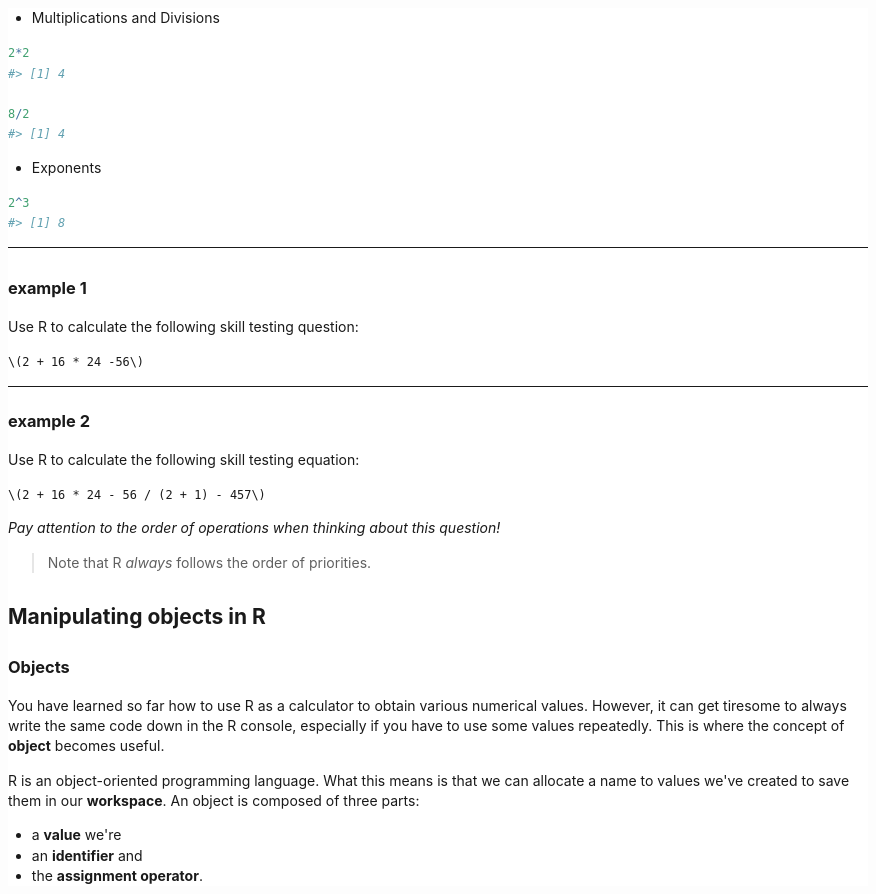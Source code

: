 * Multiplications and Divisions


```r
2*2
#> [1] 4

8/2
#> [1] 4
```

* Exponents


```r
2^3
#> [1] 8
```

----------------------------------------------------------------------------------------------

##
### example 1

Use R to calculate the following skill testing question: 

`\(2 + 16 * 24 -56\)`



------------------------------------------------------------------------------------------------

### example 2

Use R to calculate the following skill testing equation:

`\(2 + 16 * 24 - 56 / (2 + 1) - 457\)`

*Pay attention to the order of operations when thinking about this question!*

> Note that R *always* follows the order of priorities.


## Manipulating objects in R

### Objects

You have learned so far how to use R as a calculator to obtain various
numerical values. However, it can get tiresome to always write the same
code down in the R console, especially if you have to use some values
repeatedly. This is where the concept of **object** becomes useful.

R is an object-oriented programming language. What this means is that we can allocate a name to values we've created to save them in our
**workspace**. An object is composed of three parts: 

* a **value** we're
* an **identifier** and 
* the **assignment operator**.
